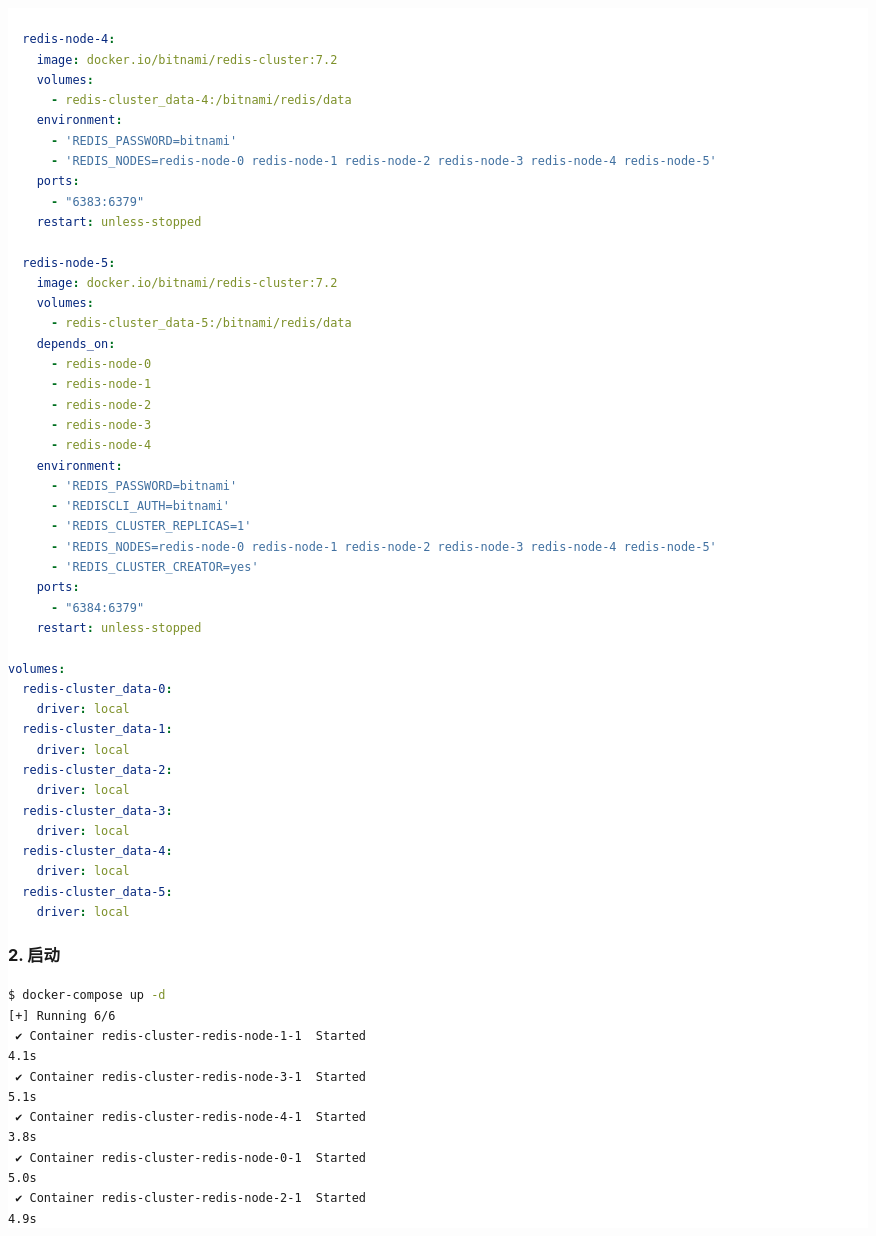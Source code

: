 ```yaml

  redis-node-4:
    image: docker.io/bitnami/redis-cluster:7.2
    volumes:
      - redis-cluster_data-4:/bitnami/redis/data
    environment:
      - 'REDIS_PASSWORD=bitnami'
      - 'REDIS_NODES=redis-node-0 redis-node-1 redis-node-2 redis-node-3 redis-node-4 redis-node-5'
    ports:
      - "6383:6379"
    restart: unless-stopped

  redis-node-5:
    image: docker.io/bitnami/redis-cluster:7.2
    volumes:
      - redis-cluster_data-5:/bitnami/redis/data
    depends_on:
      - redis-node-0
      - redis-node-1
      - redis-node-2
      - redis-node-3
      - redis-node-4
    environment:
      - 'REDIS_PASSWORD=bitnami'
      - 'REDISCLI_AUTH=bitnami'
      - 'REDIS_CLUSTER_REPLICAS=1'
      - 'REDIS_NODES=redis-node-0 redis-node-1 redis-node-2 redis-node-3 redis-node-4 redis-node-5'
      - 'REDIS_CLUSTER_CREATOR=yes'
    ports:
      - "6384:6379"
    restart: unless-stopped

volumes:
  redis-cluster_data-0:
    driver: local
  redis-cluster_data-1:
    driver: local
  redis-cluster_data-2:
    driver: local
  redis-cluster_data-3:
    driver: local
  redis-cluster_data-4:
    driver: local
  redis-cluster_data-5:
    driver: local
```

### 2. 启动

```sh
$ docker-compose up -d
[+] Running 6/6
 ✔ Container redis-cluster-redis-node-1-1  Started                                                                                                               4.1s
 ✔ Container redis-cluster-redis-node-3-1  Started                                                                                                               5.1s
 ✔ Container redis-cluster-redis-node-4-1  Started                                                                                                               3.8s
 ✔ Container redis-cluster-redis-node-0-1  Started                                                                                                               5.0s
 ✔ Container redis-cluster-redis-node-2-1  Started                                                                                                               4.9s
```